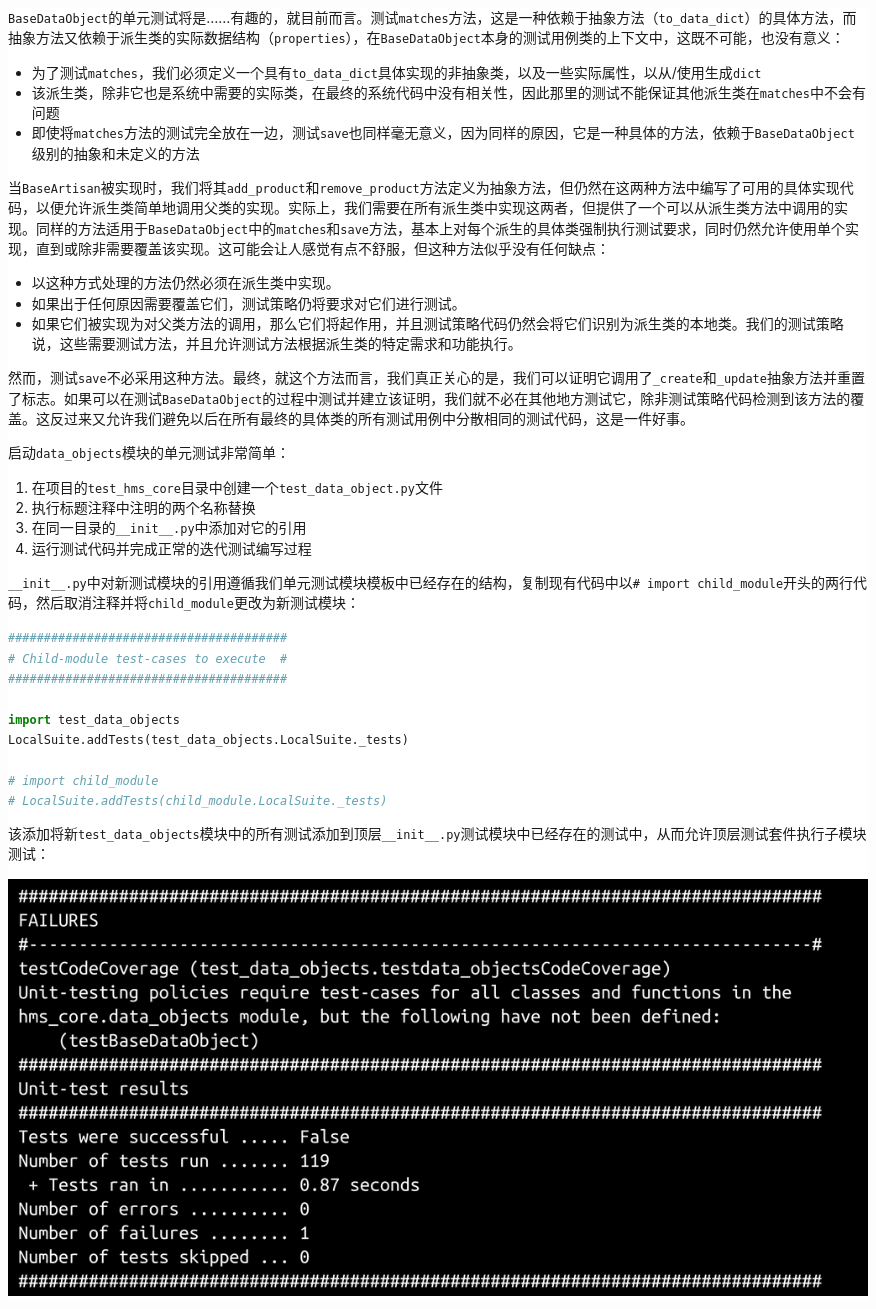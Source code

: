 `BaseDataObject`的单元测试将是……有趣的，就目前而言。测试`matches`方法，这是一种依赖于抽象方法（`to_data_dict`）的具体方法，而抽象方法又依赖于派生类的实际数据结构（`properties`），在`BaseDataObject`本身的测试用例类的上下文中，这既不可能，也没有意义：

*   为了测试`matches`，我们必须定义一个具有`to_data_dict`具体实现的非抽象类，以及一些实际属性，以从/使用生成`dict`
*   该派生类，除非它也是系统中需要的实际类，在最终的系统代码中没有相关性，因此那里的测试不能保证其他派生类在`matches`中不会有问题
*   即使将`matches`方法的测试完全放在一边，测试`save`也同样毫无意义，因为同样的原因，它是一种具体的方法，依赖于`BaseDataObject`级别的抽象和未定义的方法

当`BaseArtisan`被实现时，我们将其`add_product`和`remove_product`方法定义为抽象方法，但仍然在这两种方法中编写了可用的具体实现代码，以便允许派生类简单地调用父类的实现。实际上，我们需要在所有派生类中实现这两者，但提供了一个可以从派生类方法中调用的实现。同样的方法适用于`BaseDataObject`中的`matches`和`save`方法，基本上对每个派生的具体类强制执行测试要求，同时仍然允许使用单个实现，直到或除非需要覆盖该实现。这可能会让人感觉有点不舒服，但这种方法似乎没有任何缺点：

*   以这种方式处理的方法仍然必须在派生类中实现。
*   如果出于任何原因需要覆盖它们，测试策略仍将要求对它们进行测试。
*   如果它们被实现为对父类方法的调用，那么它们将起作用，并且测试策略代码仍然会将它们识别为派生类的本地类。我们的测试策略说，这些需要测试方法，并且允许测试方法根据派生类的特定需求和功能执行。

然而，测试`save`不必采用这种方法。最终，就这个方法而言，我们真正关心的是，我们可以证明它调用了`_create`和`_update`抽象方法并重置了标志。如果可以在测试`BaseDataObject`的过程中测试并建立该证明，我们就不必在其他地方测试它，除非测试策略代码检测到该方法的覆盖。这反过来又允许我们避免以后在所有最终的具体类的所有测试用例中分散相同的测试代码，这是一件好事。

启动`data_objects`模块的单元测试非常简单：

1.  在项目的`test_hms_core`目录中创建一个`test_data_object.py`文件
2.  执行标题注释中注明的两个名称替换
3.  在同一目录的`__init__.py`中添加对它的引用
4.  运行测试代码并完成正常的迭代测试编写过程

`__init__.py`中对新测试模块的引用遵循我们单元测试模块模板中已经存在的结构，复制现有代码中以`# import child_module`开头的两行代码，然后取消注释并将`child_module`更改为新测试模块：

```py
#######################################
# Child-module test-cases to execute  #
#######################################

import test_data_objects
LocalSuite.addTests(test_data_objects.LocalSuite._tests)

# import child_module
# LocalSuite.addTests(child_module.LocalSuite._tests)
```

该添加将新`test_data_objects`模块中的所有测试添加到顶层`__init__.py`测试模块中已经存在的测试中，从而允许顶层测试套件执行子模块测试：

![](img/f9359000-284f-4821-a55a-54158255a251.png)

